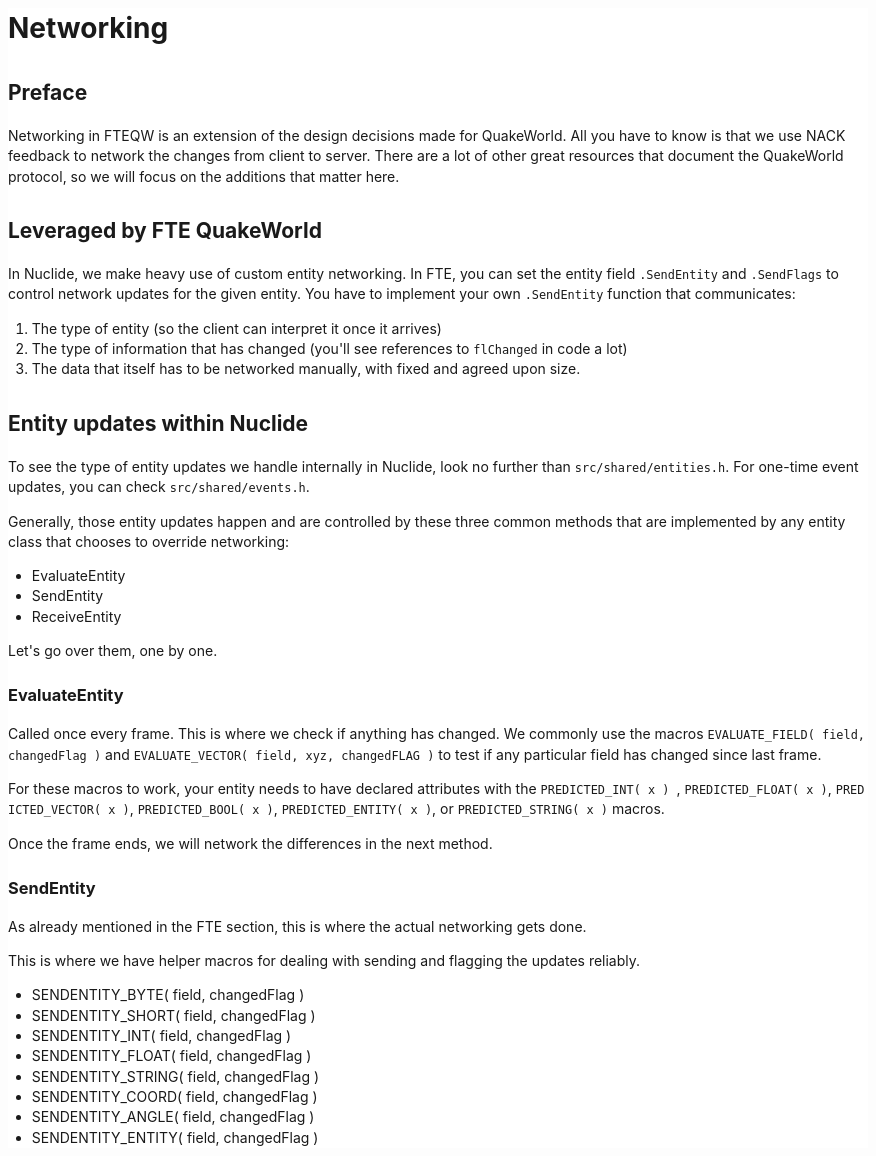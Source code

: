 # Networking

## Preface

Networking in FTEQW is an extension of the design decisions made for QuakeWorld. All you have to know is that we use NACK feedback to network the changes from client to server. There are a lot of other great resources that document the QuakeWorld protocol, so we will focus on the additions that matter here.

## Leveraged by FTE QuakeWorld

In Nuclide, we make heavy use of custom entity networking. In FTE, you can set the entity field `.SendEntity` and `.SendFlags` to control network updates for the given entity. You have to implement your own `.SendEntity` function that communicates:

1. The type of entity (so the client can interpret it once it arrives)
2. The type of information that has changed (you'll see references to `flChanged` in code a lot)
3. The data that itself has to be networked manually, with fixed and agreed upon size.

## Entity updates within Nuclide

To see the type of entity updates we handle internally in Nuclide, look no further than `src/shared/entities.h`. For one-time event updates, you can check `src/shared/events.h`.

Generally, those entity updates happen and are controlled by these three common methods that are implemented by any entity class that chooses to override networking:

- EvaluateEntity
- SendEntity
- ReceiveEntity

Let's go over them, one by one.

### EvaluateEntity

Called once every frame. This is where we check if anything has changed. We commonly use the macros `EVALUATE_FIELD( field, changedFlag )` and `EVALUATE_VECTOR( field, xyz, changedFLAG )` to test if any particular field has changed since last frame.

For these macros to work, your entity needs to have declared attributes with the `PREDICTED_INT( x ) `, `PREDICTED_FLOAT( x )`, `PREDICTED_VECTOR( x )`, `PREDICTED_BOOL( x )`, `PREDICTED_ENTITY( x )`, or `PREDICTED_STRING( x )` macros.

Once the frame ends, we will network the differences in the next method.

### SendEntity

As already mentioned in the FTE section, this is where the actual networking gets done.

This is where we have helper macros for dealing with sending and flagging the updates reliably.

- SENDENTITY_BYTE( field, changedFlag )
- SENDENTITY_SHORT( field, changedFlag )
- SENDENTITY_INT( field, changedFlag )
- SENDENTITY_FLOAT( field, changedFlag )
- SENDENTITY_STRING( field, changedFlag )
- SENDENTITY_COORD( field, changedFlag )
- SENDENTITY_ANGLE( field, changedFlag )
- SENDENTITY_ENTITY( field, changedFlag )
